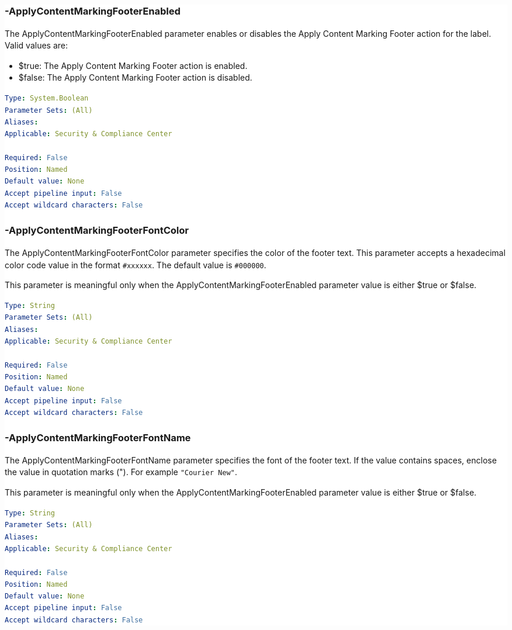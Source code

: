 ### -ApplyContentMarkingFooterEnabled
The ApplyContentMarkingFooterEnabled parameter enables or disables the Apply Content Marking Footer action for the label. Valid values are:

- $true: The Apply Content Marking Footer action is enabled.
- $false: The Apply Content Marking Footer action is disabled.

```yaml
Type: System.Boolean
Parameter Sets: (All)
Aliases:
Applicable: Security & Compliance Center

Required: False
Position: Named
Default value: None
Accept pipeline input: False
Accept wildcard characters: False
```

### -ApplyContentMarkingFooterFontColor
The ApplyContentMarkingFooterFontColor parameter specifies the color of the footer text. This parameter accepts a hexadecimal color code value in the format `#xxxxxx`. The default value is `#000000`.

This parameter is meaningful only when the ApplyContentMarkingFooterEnabled parameter value is either $true or $false.

```yaml
Type: String
Parameter Sets: (All)
Aliases:
Applicable: Security & Compliance Center

Required: False
Position: Named
Default value: None
Accept pipeline input: False
Accept wildcard characters: False
```

### -ApplyContentMarkingFooterFontName
The ApplyContentMarkingFooterFontName parameter specifies the font of the footer text. If the value contains spaces, enclose the value in quotation marks ("). For example `"Courier New"`.

This parameter is meaningful only when the ApplyContentMarkingFooterEnabled parameter value is either $true or $false.

```yaml
Type: String
Parameter Sets: (All)
Aliases:
Applicable: Security & Compliance Center

Required: False
Position: Named
Default value: None
Accept pipeline input: False
Accept wildcard characters: False
```
